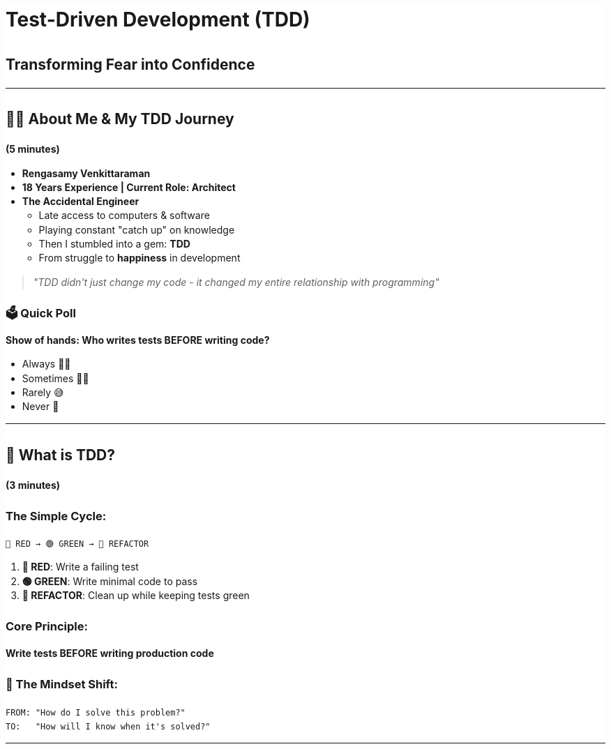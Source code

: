 # Test-Driven Development (TDD)
## Transforming Fear into Confidence

---

## 👨‍💻 About Me & My TDD Journey
**(5 minutes)**

- **Rengasamy Venkittaraman**
- **18 Years Experience | Current Role: Architect**
- **The Accidental Engineer**
  - Late access to computers & software
  - Playing constant "catch up" on knowledge
  - Then I stumbled into a gem: **TDD**
  - From struggle to **happiness** in development

> *"TDD didn't just change my code - it changed my entire relationship with programming"*

### 🗳️ Quick Poll
**Show of hands: Who writes tests BEFORE writing code?**
- Always 🙋‍♂️
- Sometimes 🤷‍♂️
- Rarely 😅
- Never 🙈

---

## 🔄 What is TDD?
**(3 minutes)**

### The Simple Cycle:
```
🔴 RED → 🟢 GREEN → 🔵 REFACTOR
```

1. **🔴 RED**: Write a failing test
2. **🟢 GREEN**: Write minimal code to pass
3. **🔵 REFACTOR**: Clean up while keeping tests green

### Core Principle:
**Write tests BEFORE writing production code**

### 🎯 The Mindset Shift:
```
FROM: "How do I solve this problem?"
TO:   "How will I know when it's solved?"
```

---
